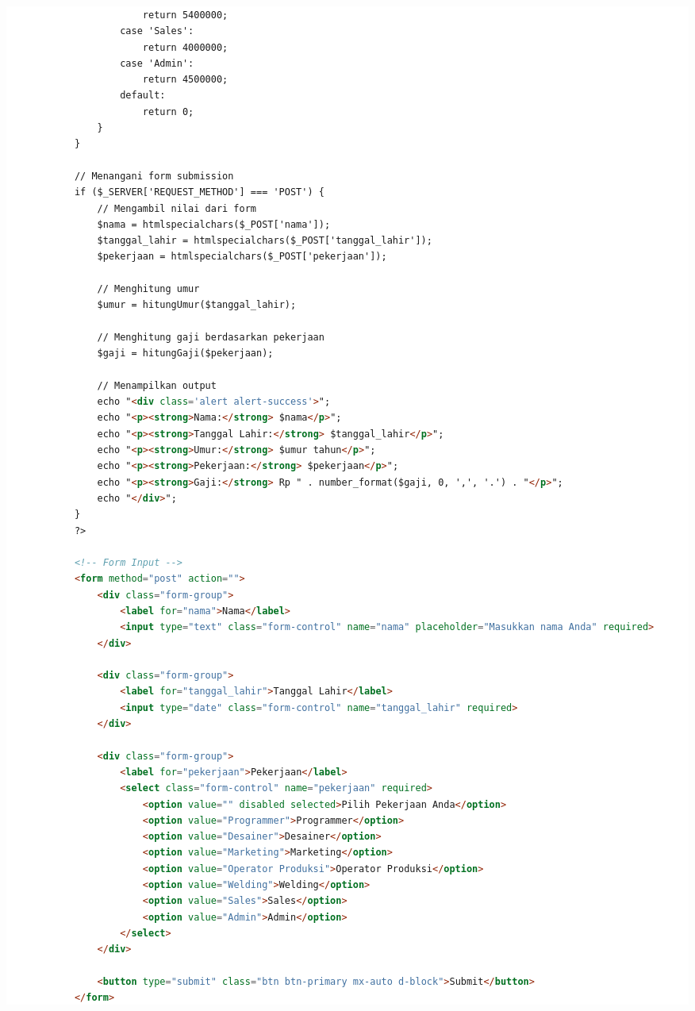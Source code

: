 ```html
                        return 5400000;
                    case 'Sales':
                        return 4000000;
                    case 'Admin':
                        return 4500000;
                    default:
                        return 0;
                }
            }

            // Menangani form submission
            if ($_SERVER['REQUEST_METHOD'] === 'POST') {
                // Mengambil nilai dari form
                $nama = htmlspecialchars($_POST['nama']);
                $tanggal_lahir = htmlspecialchars($_POST['tanggal_lahir']);
                $pekerjaan = htmlspecialchars($_POST['pekerjaan']);

                // Menghitung umur
                $umur = hitungUmur($tanggal_lahir);

                // Menghitung gaji berdasarkan pekerjaan
                $gaji = hitungGaji($pekerjaan);

                // Menampilkan output
                echo "<div class='alert alert-success'>";
                echo "<p><strong>Nama:</strong> $nama</p>";
                echo "<p><strong>Tanggal Lahir:</strong> $tanggal_lahir</p>";
                echo "<p><strong>Umur:</strong> $umur tahun</p>";
                echo "<p><strong>Pekerjaan:</strong> $pekerjaan</p>";
                echo "<p><strong>Gaji:</strong> Rp " . number_format($gaji, 0, ',', '.') . "</p>";
                echo "</div>";
            }
            ?>

            <!-- Form Input -->
            <form method="post" action="">
                <div class="form-group">
                    <label for="nama">Nama</label>
                    <input type="text" class="form-control" name="nama" placeholder="Masukkan nama Anda" required>
                </div>

                <div class="form-group">
                    <label for="tanggal_lahir">Tanggal Lahir</label>
                    <input type="date" class="form-control" name="tanggal_lahir" required>
                </div>

                <div class="form-group">
                    <label for="pekerjaan">Pekerjaan</label>
                    <select class="form-control" name="pekerjaan" required>
                        <option value="" disabled selected>Pilih Pekerjaan Anda</option>
                        <option value="Programmer">Programmer</option>
                        <option value="Desainer">Desainer</option>
                        <option value="Marketing">Marketing</option>
                        <option value="Operator Produksi">Operator Produksi</option>
                        <option value="Welding">Welding</option>
                        <option value="Sales">Sales</option>
                        <option value="Admin">Admin</option>
                    </select>
                </div>

                <button type="submit" class="btn btn-primary mx-auto d-block">Submit</button>
            </form>
```